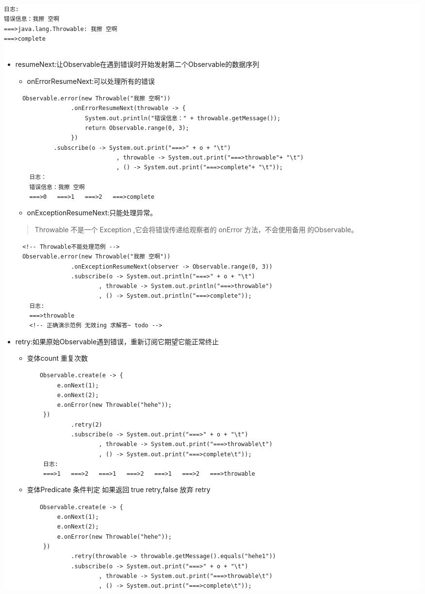 ```
日志:
错误信息：我擦 空啊
===>java.lang.Throwable: 我擦 空啊
===>complete


```

* resumeNext:让Observable在遇到错误时开始发射第二个Observable的数据序列
    * onErrorResumeNext:可以处理所有的错误
    ```
      Observable.error(new Throwable("我擦 空啊"))
                    .onErrorResumeNext(throwable -> {
                        System.out.println("错误信息：" + throwable.getMessage());
                        return Observable.range(0, 3);
                    })
               .subscribe(o -> System.out.print("===>" + o + "\t")
                                 , throwable -> System.out.print("===>throwable"+ "\t")
                                 , () -> System.out.print("===>complete"+ "\t"));
        日志：
        错误信息：我擦 空啊
        ===>0	===>1	===>2	===>complete
    ```
    * onExceptionResumeNext:只能处理异常。

    > Throwable 不是一个 Exception ,它会将错误传递给观察者的 onError 方法，不会使用备用 的Observable。

    ```
      <!-- Throwable不能处理范例 -->
      Observable.error(new Throwable("我擦 空啊"))
                    .onExceptionResumeNext(observer -> Observable.range(0, 3))
                    .subscribe(o -> System.out.println("===>" + o + "\t")
                            , throwable -> System.out.println("===>throwable")
                            , () -> System.out.println("===>complete"));
        日志:
        ===>throwable
        <!-- 正确演示范例 无效ing 求解答~ todo -->
    ```

* retry:如果原始Observable遇到错误，重新订阅它期望它能正常终止
    * 变体count 重复次数
    ```
           Observable.create(e -> {
                e.onNext(1);
                e.onNext(2);
                e.onError(new Throwable("hehe"));
            })
                    .retry(2)
                    .subscribe(o -> System.out.print("===>" + o + "\t")
                            , throwable -> System.out.print("===>throwable\t")
                            , () -> System.out.print("===>complete\t"));
            日志:
            ===>1	===>2	===>1	===>2	===>1	===>2	===>throwable
    ```
    * 变体Predicate 条件判定 如果返回 true retry,false 放弃 retry
    ```
           Observable.create(e -> {
                e.onNext(1);
                e.onNext(2);
                e.onError(new Throwable("hehe"));
            })
                    .retry(throwable -> throwable.getMessage().equals("hehe1"))
                    .subscribe(o -> System.out.print("===>" + o + "\t")
                            , throwable -> System.out.print("===>throwable\t")
                            , () -> System.out.print("===>complete\t"));